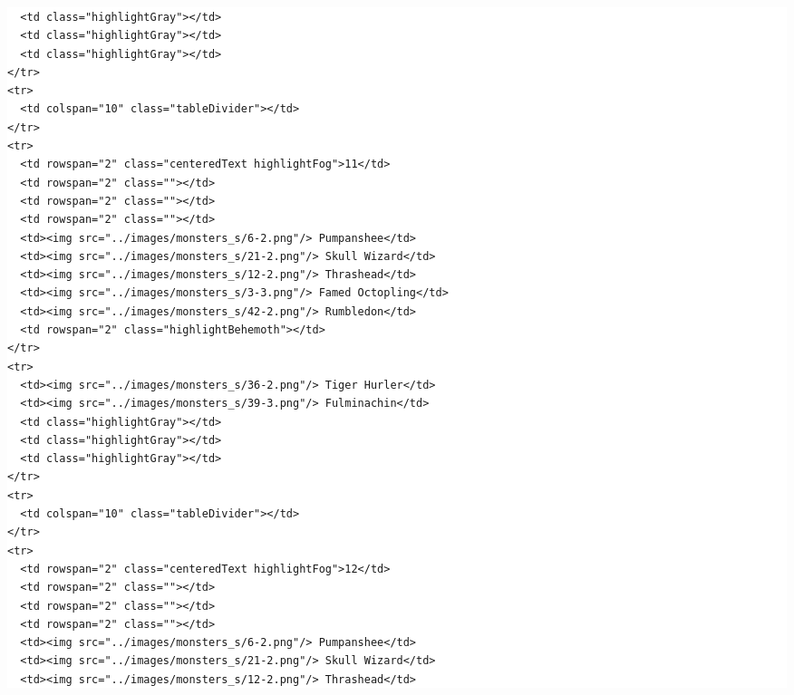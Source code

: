       <td class="highlightGray"></td>
      <td class="highlightGray"></td>
      <td class="highlightGray"></td>
    </tr>
    <tr>
      <td colspan="10" class="tableDivider"></td>
    </tr>
    <tr>
      <td rowspan="2" class="centeredText highlightFog">11</td>
      <td rowspan="2" class=""></td>
      <td rowspan="2" class=""></td>
      <td rowspan="2" class=""></td>
      <td><img src="../images/monsters_s/6-2.png"/> Pumpanshee</td>
      <td><img src="../images/monsters_s/21-2.png"/> Skull Wizard</td>
      <td><img src="../images/monsters_s/12-2.png"/> Thrashead</td>
      <td><img src="../images/monsters_s/3-3.png"/> Famed Octopling</td>
      <td><img src="../images/monsters_s/42-2.png"/> Rumbledon</td>
      <td rowspan="2" class="highlightBehemoth"></td>
    </tr>
    <tr>
      <td><img src="../images/monsters_s/36-2.png"/> Tiger Hurler</td>
      <td><img src="../images/monsters_s/39-3.png"/> Fulminachin</td>
      <td class="highlightGray"></td>
      <td class="highlightGray"></td>
      <td class="highlightGray"></td>
    </tr>
    <tr>
      <td colspan="10" class="tableDivider"></td>
    </tr>
    <tr>
      <td rowspan="2" class="centeredText highlightFog">12</td>
      <td rowspan="2" class=""></td>
      <td rowspan="2" class=""></td>
      <td rowspan="2" class=""></td>
      <td><img src="../images/monsters_s/6-2.png"/> Pumpanshee</td>
      <td><img src="../images/monsters_s/21-2.png"/> Skull Wizard</td>
      <td><img src="../images/monsters_s/12-2.png"/> Thrashead</td>